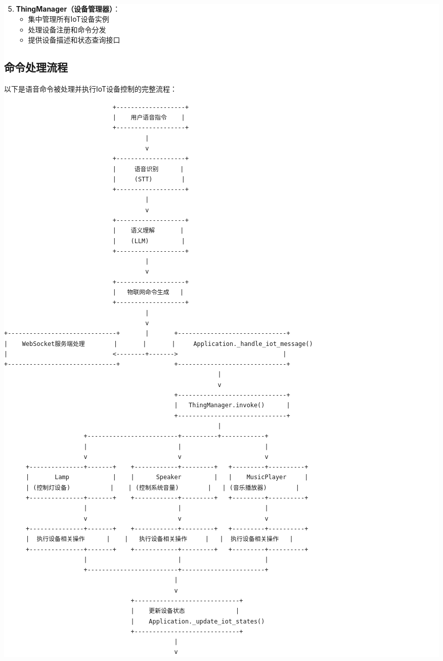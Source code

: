 5. **ThingManager（设备管理器）**：
   - 集中管理所有IoT设备实例
   - 处理设备注册和命令分发
   - 提供设备描述和状态查询接口

## 命令处理流程

以下是语音命令被处理并执行IoT设备控制的完整流程：

```
                              +-------------------+
                              |    用户语音指令    |
                              +-------------------+
                                       |
                                       v
                              +-------------------+
                              |     语音识别      |
                              |     (STT)        |
                              +-------------------+
                                       |
                                       v
                              +-------------------+
                              |    语义理解       |
                              |    (LLM)         |
                              +-------------------+
                                       |
                                       v
                              +-------------------+
                              |   物联网命令生成   |
                              +-------------------+
                                       |
                                       v
+------------------------------+       |       +------------------------------+
|    WebSocket服务端处理        |       |       |     Application._handle_iot_message()
|                             <--------+------->                             |
+------------------------------+               +------------------------------+
                                                           |
                                                           v
                                               +------------------------------+
                                               |   ThingManager.invoke()      |
                                               +------------------------------+
                                                           |
                      +-------------------------+----------+------------+
                      |                         |                       |
                      v                         v                       v
      +---------------+-------+    +------------+---------+   +---------+----------+
      |       Lamp            |    |      Speaker         |   |    MusicPlayer     |
      | (控制灯设备)           |    | (控制系统音量)        |   | (音乐播放器)        |
      +---------------+-------+    +------------+---------+   +---------+----------+
                      |                         |                       |
                      v                         v                       v
      +---------------+-------+    +------------+---------+   +---------+----------+
      |  执行设备相关操作      |    |   执行设备相关操作     |   |  执行设备相关操作   |
      +---------------+-------+    +------------+---------+   +---------+----------+
                      |                         |                       |
                      +-------------------------+-----------------------+
                                               |
                                               v
                                   +-----------------------------+
                                   |    更新设备状态              |
                                   |    Application._update_iot_states()
                                   +-----------------------------+
                                               |
                                               v
```